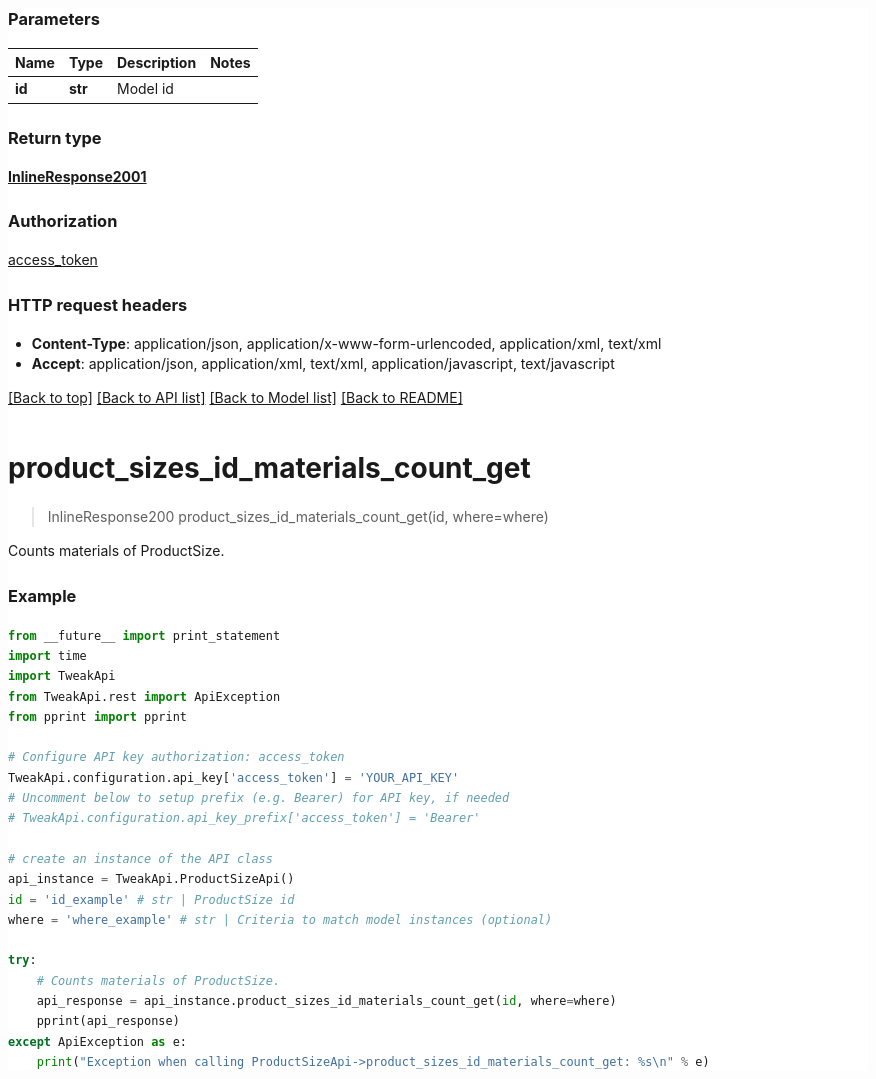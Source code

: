 ### Parameters

Name | Type | Description  | Notes
------------- | ------------- | ------------- | -------------
 **id** | **str**| Model id | 

### Return type

[**InlineResponse2001**](InlineResponse2001.md)

### Authorization

[access_token](../README.md#access_token)

### HTTP request headers

 - **Content-Type**: application/json, application/x-www-form-urlencoded, application/xml, text/xml
 - **Accept**: application/json, application/xml, text/xml, application/javascript, text/javascript

[[Back to top]](#) [[Back to API list]](../README.md#documentation-for-api-endpoints) [[Back to Model list]](../README.md#documentation-for-models) [[Back to README]](../README.md)

# **product_sizes_id_materials_count_get**
> InlineResponse200 product_sizes_id_materials_count_get(id, where=where)

Counts materials of ProductSize.

### Example 
```python
from __future__ import print_statement
import time
import TweakApi
from TweakApi.rest import ApiException
from pprint import pprint

# Configure API key authorization: access_token
TweakApi.configuration.api_key['access_token'] = 'YOUR_API_KEY'
# Uncomment below to setup prefix (e.g. Bearer) for API key, if needed
# TweakApi.configuration.api_key_prefix['access_token'] = 'Bearer'

# create an instance of the API class
api_instance = TweakApi.ProductSizeApi()
id = 'id_example' # str | ProductSize id
where = 'where_example' # str | Criteria to match model instances (optional)

try: 
    # Counts materials of ProductSize.
    api_response = api_instance.product_sizes_id_materials_count_get(id, where=where)
    pprint(api_response)
except ApiException as e:
    print("Exception when calling ProductSizeApi->product_sizes_id_materials_count_get: %s\n" % e)
```
